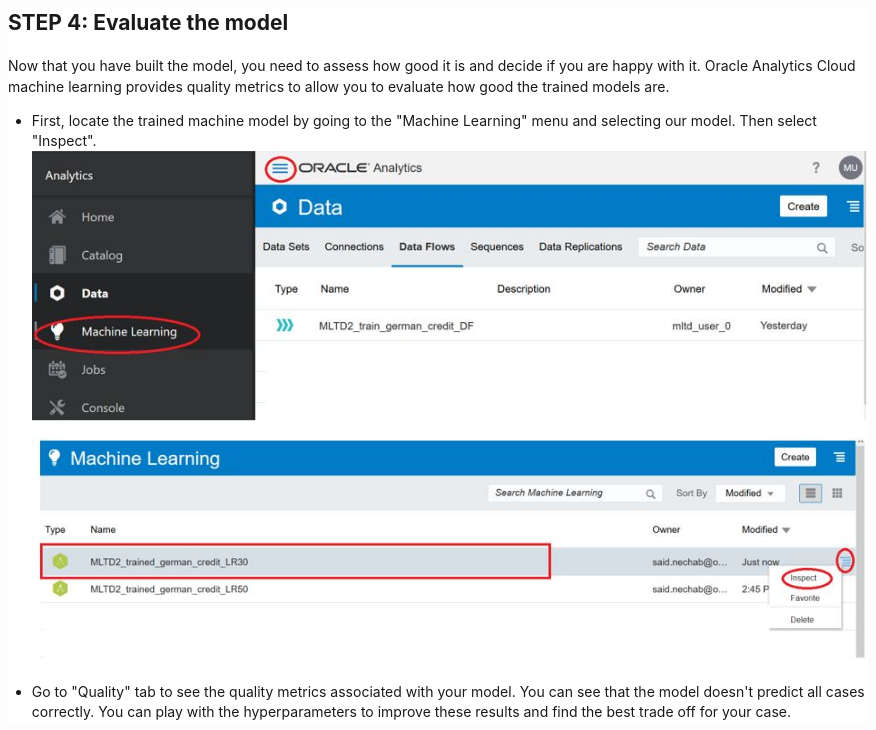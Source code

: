 ## **STEP 4:** Evaluate the model

Now that you have built the model, you need to assess how good it is and decide if you are happy with it. Oracle Analytics Cloud machine learning provides quality metrics to allow you to evaluate how good the trained models are.

- First, locate the trained machine model by going to the "Machine Learning" menu and selecting our model. Then select "Inspect".
![](images/img40.jpg)
![](images/img50.jpg)

- Go to "Quality" tab to see the quality metrics associated with your model. You can see that the model doesn't predict all cases correctly. You can play with the hyperparameters to improve these results and find the best trade off for your case.